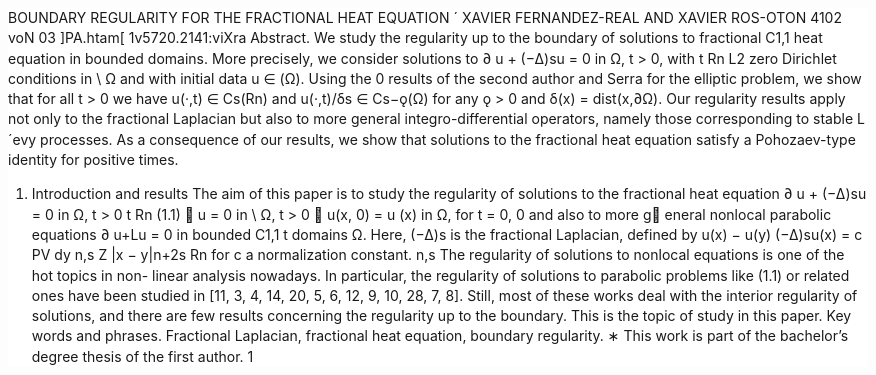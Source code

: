 BOUNDARY REGULARITY FOR
THE FRACTIONAL HEAT EQUATION
´
XAVIER FERNANDEZ-REAL AND XAVIER ROS-OTON
4102 voN 03  ]PA.htam[  1v5720.2141:viXra
Abstract. We study the regularity up to the boundary of solutions to fractional
C1,1
heat equation in bounded domains.
More precisely, we consider solutions to ∂ u + (−∆)su = 0 in Ω, t > 0, with
t
Rn L2
zero Dirichlet conditions in \ Ω and with initial data u ∈ (Ω). Using the
0
results of the second author and Serra for the elliptic problem, we show that for
all t > 0 we have u(·,t) ∈ Cs(Rn) and u(·,t)/δs ∈ Cs−ǫ(Ω) for any ǫ > 0 and
δ(x) = dist(x,∂Ω).
Our regularity results apply not only to the fractional Laplacian but also to
more general integro-differential operators, namely those corresponding to stable
L´evy processes.
As a consequence of our results, we show that solutions to the fractional heat
equation satisfy a Pohozaev-type identity for positive times.
1. Introduction and results
The aim of this paper is to study the regularity of solutions to the fractional heat
equation
∂ u + (−∆)su = 0 in Ω, t > 0
t
Rn
(1.1)  u = 0 in \ Ω, t > 0

u(x, 0) = u (x) in Ω, for t = 0,
0
and also to more g eneral nonlocal parabolic equations ∂ u+Lu = 0 in bounded C1,1
t
domains Ω. Here, (−∆)s is the fractional Laplacian, defined by
u(x) − u(y)
(−∆)su(x) = c PV dy
n,s
Z |x − y|n+2s
Rn
for c a normalization constant.
n,s
The regularity of solutions to nonlocal equations is one of the hot topics in non-
linear analysis nowadays. In particular, the regularity of solutions to parabolic
problems like (1.1) or related ones have been studied in [11, 3, 4, 14, 20, 5, 6, 12, 9,
10, 28, 7, 8]. Still, most of these works deal with the interior regularity of solutions,
and there are few results concerning the regularity up to the boundary. This is the
topic of study in this paper.
Key words and phrases. Fractional Laplacian, fractional heat equation, boundary regularity.
∗ This work is part of the bachelor’s degree thesis of the first author.
1
